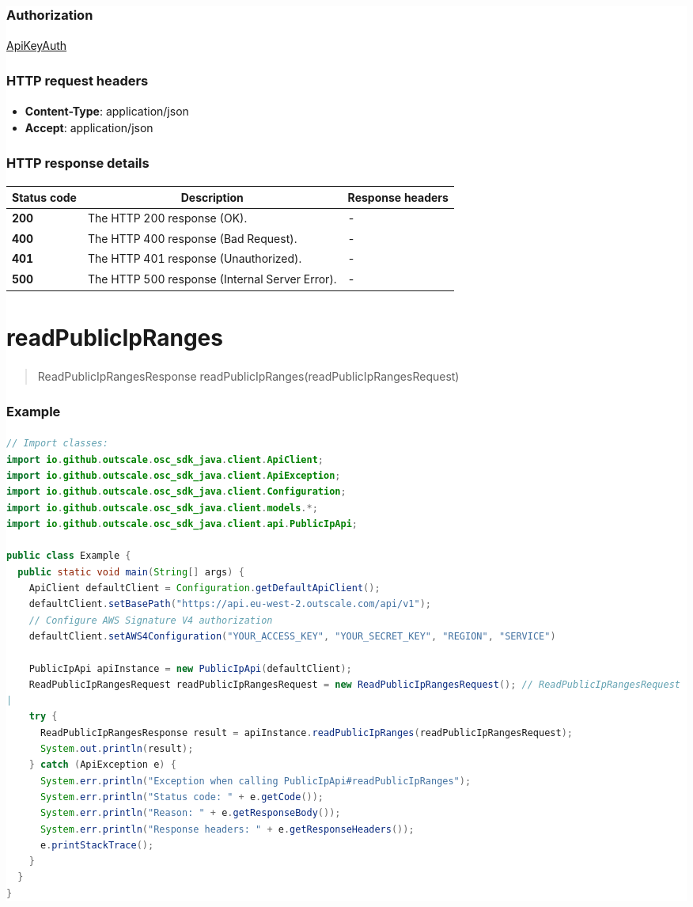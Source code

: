 ### Authorization

[ApiKeyAuth](../README.md#ApiKeyAuth)

### HTTP request headers

 - **Content-Type**: application/json
 - **Accept**: application/json

### HTTP response details
| Status code | Description | Response headers |
|-------------|-------------|------------------|
| **200** | The HTTP 200 response (OK). |  -  |
| **400** | The HTTP 400 response (Bad Request). |  -  |
| **401** | The HTTP 401 response (Unauthorized). |  -  |
| **500** | The HTTP 500 response (Internal Server Error). |  -  |

<a name="readPublicIpRanges"></a>
# **readPublicIpRanges**
> ReadPublicIpRangesResponse readPublicIpRanges(readPublicIpRangesRequest)



### Example
```java
// Import classes:
import io.github.outscale.osc_sdk_java.client.ApiClient;
import io.github.outscale.osc_sdk_java.client.ApiException;
import io.github.outscale.osc_sdk_java.client.Configuration;
import io.github.outscale.osc_sdk_java.client.models.*;
import io.github.outscale.osc_sdk_java.client.api.PublicIpApi;

public class Example {
  public static void main(String[] args) {
    ApiClient defaultClient = Configuration.getDefaultApiClient();
    defaultClient.setBasePath("https://api.eu-west-2.outscale.com/api/v1");
    // Configure AWS Signature V4 authorization
    defaultClient.setAWS4Configuration("YOUR_ACCESS_KEY", "YOUR_SECRET_KEY", "REGION", "SERVICE")

    PublicIpApi apiInstance = new PublicIpApi(defaultClient);
    ReadPublicIpRangesRequest readPublicIpRangesRequest = new ReadPublicIpRangesRequest(); // ReadPublicIpRangesRequest | 
    try {
      ReadPublicIpRangesResponse result = apiInstance.readPublicIpRanges(readPublicIpRangesRequest);
      System.out.println(result);
    } catch (ApiException e) {
      System.err.println("Exception when calling PublicIpApi#readPublicIpRanges");
      System.err.println("Status code: " + e.getCode());
      System.err.println("Reason: " + e.getResponseBody());
      System.err.println("Response headers: " + e.getResponseHeaders());
      e.printStackTrace();
    }
  }
}
```
